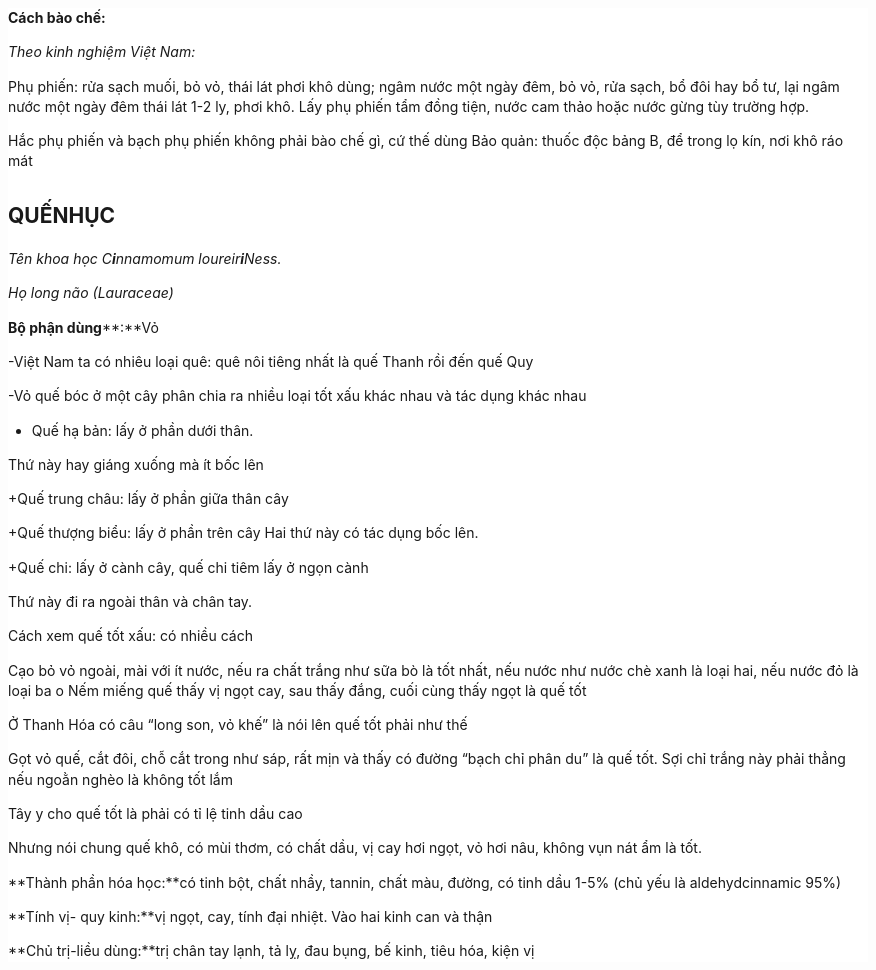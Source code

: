 **Cách bào chế:**

*Theo kinh nghiệm Việt Nam:*

Phụ phiến: rửa sạch muối, bỏ vỏ, thái lát phơi khô dùng; ngâm nước một ngày đêm, bỏ vỏ, rửa sạch, bổ đôi hay bổ tư, lại ngâm nước một ngày đêm thái lát 1-2 ly, phơi khô. Lấy phụ phiến tẩm đồng tiện, nước cam thảo hoặc nước gừng tùy trường hợp.

Hắc phụ phiến và bạch phụ phiến không phải bào chế gì, cứ thế dùng Bảo quản: thuốc độc bảng B, để trong lọ kín, nơi khô ráo mát





## QUẾNHỤC


*Tên khoa học C**i**nnamomum loureir**i**Ness.*

*Họ long não (Lauraceae)*

**Bộ phận dùng****:**Vỏ

-Việt Nam ta có nhiêu loại quê: quê nôi tiêng nhất là quế Thanh rồi đến quế Quy

-Vỏ quế bóc ở một cây phân chia ra nhiều loại tốt xấu khác nhau và tác dụng khác nhau

+ Quế hạ bản: lấy ở phần dưới thân.

Thứ này hay giáng xuống mà ít bốc lên

+Quế trung châu: lấy ở phần giữa thân cây

+Quế thượng biểu: lấy ở phần trên cây Hai thứ này có tác dụng bốc lên.

+Quế chi: lấy ở cành cây, quế chi tiêm lấy ở ngọn cành

Thứ này đi ra ngoài thân và chân tay.

Cách xem quế tốt xấu: có nhiều cách

Cạo bỏ vỏ ngoài, mài với ít nước, nếu ra chất trắng như sữa bò là tốt nhất, nếu nước như nước chè xanh là loại hai, nếu nước đỏ là loại ba o Nếm miếng quế thấy vị ngọt cay, sau thấy đắng, cuối cùng thấy ngọt là quế tốt

Ở Thanh Hóa có câu “long son, vỏ khế” là nói lên quế tốt phải như thế

Gọt vỏ quế, cắt đôi, chỗ cắt trong như sáp, rất mịn và thấy có đường “bạch chỉ phân du” là quế tốt. Sợi chỉ trắng này phải thẳng nếu ngoằn nghèo là không tốt lắm

Tây y cho quế tốt là phải có tỉ lệ tinh dầu cao

Nhưng nói chung quế khô, có mùi thơm, có chất dầu, vị cay hơi ngọt, vỏ hơi nâu, không vụn nát ẩm là tốt.

**Thành phần hóa học:**có tinh bột, chất nhầy, tannin, chất màu, đường, có tinh dầu 1-5% (chủ yếu là aldehydcinnamic 95%)

**Tính vị- quy kinh:**vị ngọt, cay, tính đại nhiệt. Vào hai kinh can và thận

**Chủ trị-liều dùng:**trị chân tay lạnh, tả lỵ, đau bụng, bế kinh, tiêu hóa, kiện vị
